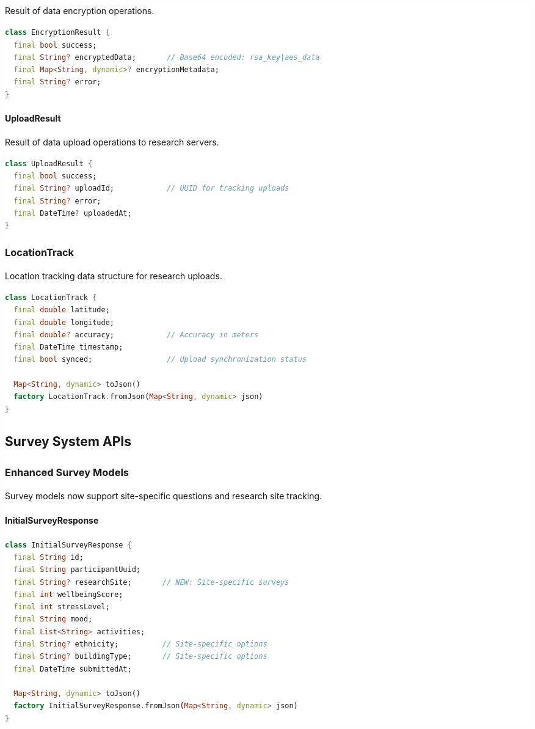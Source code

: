 Result of data encryption operations.

```dart
class EncryptionResult {
  final bool success;
  final String? encryptedData;       // Base64 encoded: rsa_key|aes_data
  final Map<String, dynamic>? encryptionMetadata;
  final String? error;
}
```

#### UploadResult

Result of data upload operations to research servers.

```dart
class UploadResult {
  final bool success;
  final String? uploadId;            // UUID for tracking uploads
  final String? error;
  final DateTime? uploadedAt;
}
```

### LocationTrack

Location tracking data structure for research uploads.

```dart
class LocationTrack {
  final double latitude;
  final double longitude;
  final double? accuracy;            // Accuracy in meters
  final DateTime timestamp;
  final bool synced;                 // Upload synchronization status

  Map<String, dynamic> toJson()
  factory LocationTrack.fromJson(Map<String, dynamic> json)
}
```

## Survey System APIs

### Enhanced Survey Models

Survey models now support site-specific questions and research site tracking.

#### InitialSurveyResponse

```dart
class InitialSurveyResponse {
  final String id;
  final String participantUuid;
  final String? researchSite;       // NEW: Site-specific surveys
  final int wellbeingScore;
  final int stressLevel;
  final String mood;
  final List<String> activities;
  final String? ethnicity;          // Site-specific options
  final String? buildingType;       // Site-specific options
  final DateTime submittedAt;
  
  Map<String, dynamic> toJson()
  factory InitialSurveyResponse.fromJson(Map<String, dynamic> json)
}
```
